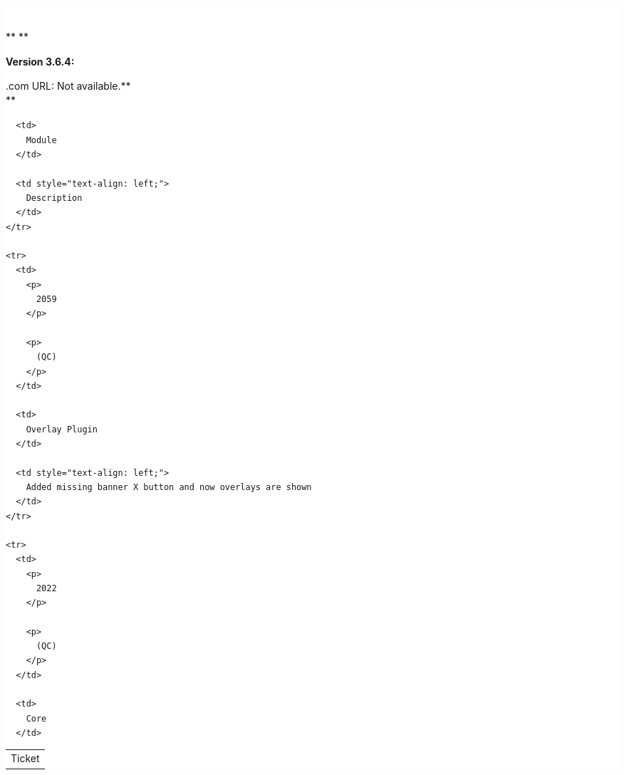  

** **

**Version 3.6.4:**

.com URL: Not available.**  
**

<table border="0">
  <tbody>
    <tr>
      <td>
        Ticket
      </td>
      
      <td>
        Module
      </td>
      
      <td style="text-align: left;">
        Description
      </td>
    </tr>
    
    <tr>
      <td>
        <p>
          2059
        </p>
        
        <p>
          (QC)
        </p>
      </td>
      
      <td>
        Overlay Plugin
      </td>
      
      <td style="text-align: left;">
        Added missing banner X button and now overlays are shown
      </td>
    </tr>
    
    <tr>
      <td>
        <p>
          2022
        </p>
        
        <p>
          (QC)
        </p>
      </td>
      
      <td>
        Core
      </td>
      